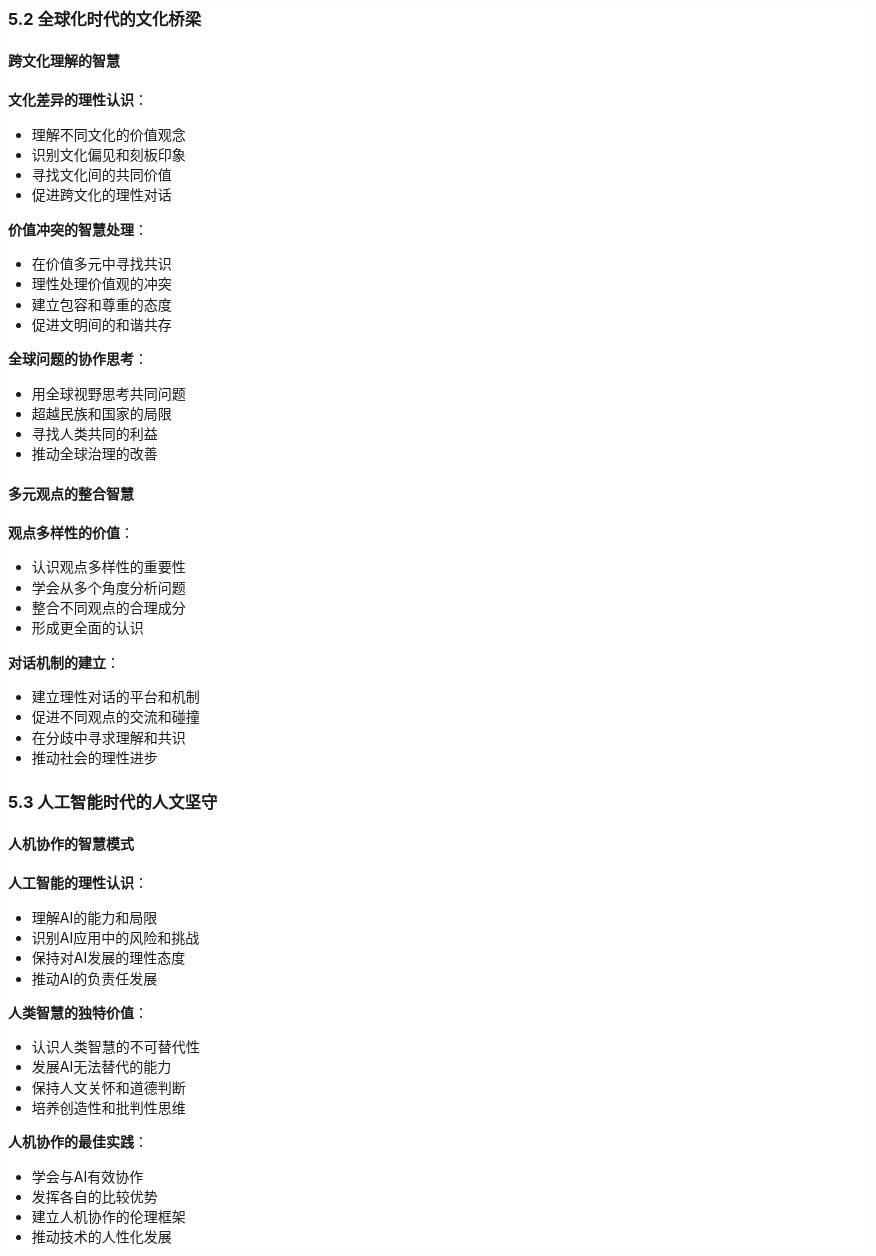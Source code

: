 ### 5.2 全球化时代的文化桥梁

#### 跨文化理解的智慧

**文化差异的理性认识**：
- 理解不同文化的价值观念
- 识别文化偏见和刻板印象
- 寻找文化间的共同价值
- 促进跨文化的理性对话

**价值冲突的智慧处理**：
- 在价值多元中寻找共识
- 理性处理价值观的冲突
- 建立包容和尊重的态度
- 促进文明间的和谐共存

**全球问题的协作思考**：
- 用全球视野思考共同问题
- 超越民族和国家的局限
- 寻找人类共同的利益
- 推动全球治理的改善

#### 多元观点的整合智慧

**观点多样性的价值**：
- 认识观点多样性的重要性
- 学会从多个角度分析问题
- 整合不同观点的合理成分
- 形成更全面的认识

**对话机制的建立**：
- 建立理性对话的平台和机制
- 促进不同观点的交流和碰撞
- 在分歧中寻求理解和共识
- 推动社会的理性进步

### 5.3 人工智能时代的人文坚守

#### 人机协作的智慧模式

**人工智能的理性认识**：
- 理解AI的能力和局限
- 识别AI应用中的风险和挑战
- 保持对AI发展的理性态度
- 推动AI的负责任发展

**人类智慧的独特价值**：
- 认识人类智慧的不可替代性
- 发展AI无法替代的能力
- 保持人文关怀和道德判断
- 培养创造性和批判性思维

**人机协作的最佳实践**：
- 学会与AI有效协作
- 发挥各自的比较优势
- 建立人机协作的伦理框架
- 推动技术的人性化发展
